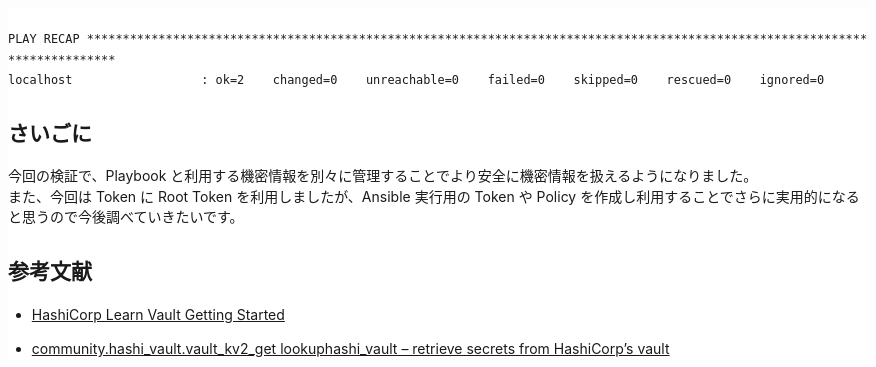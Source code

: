 ```

PLAY RECAP ****************************************************************************************************************************
localhost                  : ok=2    changed=0    unreachable=0    failed=0    skipped=0    rescued=0    ignored=0
```

## さいごに

今回の検証で、Playbook と利用する機密情報を別々に管理することでより安全に機密情報を扱えるようになりました。  
また、今回は Token に Root Token を利用しましたが、Ansible 実行用の Token や Policy を作成し利用することでさらに実用的になると思うので今後調べていきたいです。

## 参考文献

- [HashiCorp Learn Vault Getting Started](https://learn.hashicorp.com/collections/vault/getting-started)

- [community.hashi_vault.vault_kv2_get lookuphashi_vault – retrieve secrets from HashiCorp’s vault](https://docs.ansible.com/ansible/latest/collections/community/hashi_vault/vault_kv2_get_lookup.html)
